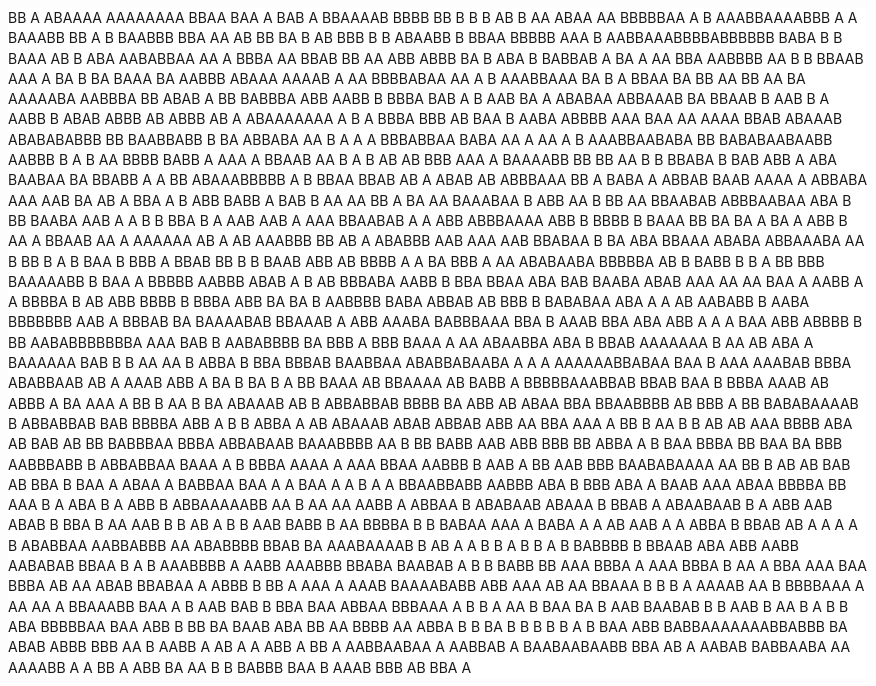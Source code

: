 BB  A ABAAAA AAAAAAAA BBAA BAA A  BAB A  BBAAAAB BBBB BB  B  B B AB  B AA  ABAA AA  BBBBBAA   A   B AAABBAAAABBB A    A BAAABB    BB A B      BAABBB BBA AA AB BB BA   B  AB  BBB B B ABAABB  B   BBAA BBBBB  AAA B AABBAAABBBBABBBBBB BABA B B   BAAA AB B   ABA  AABABBAA AA A  BBBA AA BBAB BB   AA ABB ABBB  BA  B ABA B BABBAB    A  BA  A AA   BBA AABBBB AA  B  B BBAAB AAA         A BA B BA  BAAA BA  AABBB ABAAA AAAAB A  AA   BBBBABAA  AA A  B AAABBAAA  BA B A BBAA BA   BB  AA BB AA  BA   AAAAABA AABBBA BB  ABAB  A BB BABBBA ABB    AABB   B BBBA BAB A B AAB  BA A ABABAA  ABBAAAB  BA BBAAB B  AAB  B   A AABB  B ABAB ABBB  AB ABBB AB  A  ABAAAAAAA  A  B A BBBA BBB AB BAA B  AABA ABBBB  AAA BAA AA AAAA   BBAB ABAAAB ABABABABBB BB BAABBABB B BA ABBABA    AA B A A A BBBABBAA BABA AA A AA A B AAABBAABABA    BB BABABAABAABB AABBB B A B AA BBBB BABB  A  AAA A  BBAAB AA  B  A  B  AB AB BBB AAA  A BAAAABB BB BB  AA B  B BBABA  B   BAB ABB A ABA  BAABAA BA  BBABB A A BB     ABAAABBBBB A B BBAA   BBAB AB A  ABAB AB  ABBBAAA BB A BABA A  ABBAB  BAAB AAAA A ABBABA AAA AAB  BA AB  A BBA   A B  ABB BABB  A BAB B AA  AA BB A BA   AA BAAABAA B ABB AA B BB AA BBAABAB   ABBBAABAA  ABA  B  BB    BAABA AAB  A  A B B BBA B A AAB AAB A AAA    BBAABAB A A ABB ABBBAAAA   ABB    B   BBBB B  BAAA BB  BA BA A  BA A  ABB B AA  A BBAAB   AA A AAAAAA AB A  AB AAABBB BB  AB A ABABBB   AAB AAA  AAB   BBABAA   B BA ABA BBAAA ABABA  ABBAAABA AA B BB B  A   B   BAA B BBB   A BBAB BB B  B   BAAB ABB  AB BBBB A A BA  BBB   A AA  ABABAABA BBBBBA AB B  BABB B B A BB BBB BAAAAABB B  BAA A    BBBBB  AABBB ABAB  A    B AB BBBABA AABB B  BBA  BBAA  ABA BAB  BAABA ABAB  AAA  AA   AA BAA A AABB     A A  BBBBA B  AB  ABB  BBBB B BBBA   ABB   BA BA B AABBBB  BABA ABBAB AB BBB   B BABABAA ABA A A AB AABABB   B AABA  BBBBBBB  AAB A  BBBAB BA BAAAABAB BBAAAB   A ABB AAABA BABBBAAA BBA B AAAB   BBA ABA  ABB A  A   A BAA ABB ABBBB B  BB AABABBBBBBBA AAA BAB B   AABABBBB BA BBB  A BBB   BAAA A AA   ABAABBA ABA B    BBAB AAAAAAA  B   AA AB ABA  A BAAAAAA BAB B B  AA AA   B  ABBA B BBA BBBAB  BAABBAA ABABBABAABA  A A  A  AAAAAABBABAA  BAA B AAA  AAABAB BBBA ABABBAAB    AB A  AAAB ABB  A  BA B BA B A BB   BAAA AB   BBAAAA AB   BABB A BBBBBAAABBAB BBAB BAA  B BBBA AAAB AB ABBB A  BA AAA A  BB B  AA  B  BA  ABAAAB AB B ABBABBAB BBBB BA ABB AB ABAA  BBA BBAABBBB AB BBB A  BB  BABABAAAAB B ABBABBAB BAB  BBBBA  ABB A B B ABBA  A AB   ABAAAB ABAB ABBAB ABB AA BBA AAA A BB B AA      B  B AB AB  AAA  BBBB  ABA AB  BAB AB  BB BABBBAA BBBA  ABBABAAB BAAABBBB AA B BB BABB AAB ABB    BBB   BB ABBA A B  BAA BBBA BB BAA BA  BBB AABBBABB B ABBABBAA BAAA A B    BBBA AAAA   A  AAA  BBAA AABBB B AAB  A BB AAB  BBB BAABABAAAA AA BB    B AB AB  BAB  AB BBA  B BAA A  ABAA A  BABBAA BAA A A  BAA   A A B A A BBAABBABB AABBB ABA B     BBB ABA A  BAAB  AAA    ABAA BBBBA BB AAA B A   ABA B A  ABB B ABBAAAAABB   AA  B AA AA  AABB A ABBAA    B      ABABAAB ABAAA B BBAB A ABAABAAB   B   A ABB AAB ABAB B BBA B AA  AAB B  B AB A B B AAB BABB B AA BBBBA  B  B BABAA AAA A BABA A  A AB AAB A A ABBA B  BBAB AB  A  A A A B  ABABBAA  AABBABBB AA ABABBBB BBAB BA AAABAAAAB    B  AB A A   B B A B  B A B BABBBB B BBAAB ABA ABB AABB AABABAB BBAA B  A   B AAABBBB A AABB  AAABBB BBABA BAABAB A B B BABB  BB AAA BBBA A AAA BBBA B AA A BBA  AAA BAA BBBA AB AA ABAB BBABAA A ABBB B BB   A AAA A  AAAB  BAAAABABB  ABB AAA AB AA  BBAAA       B B B A AAAAB AA  B  BBBBAAA A AA AA A  BBAAABB  BAA A B  AAB  BAB B  BBA BAA   ABBAA BBBAAA A B   B A AA  B BAA  BA B AAB BAABAB B B AAB B AA B A B  B ABA  BBBBBAA  BAA   ABB  B BB  BA  BAAB   ABA BB   AA  BBBB  AA ABBA  B B BA  B  B  B B B   A B  BAA ABB BABBAAAAAAABBABBB BA ABAB ABBB BBB   AA B AABB   A AB A A ABB A   BB   A AABBAABAA A AABBAB A BAABAABAABB BBA AB A AABAB BABBAABA AA AAAABB A A BB A ABB BA AA  B    B  BABBB BAA B   AAAB BBB AB   BBA A